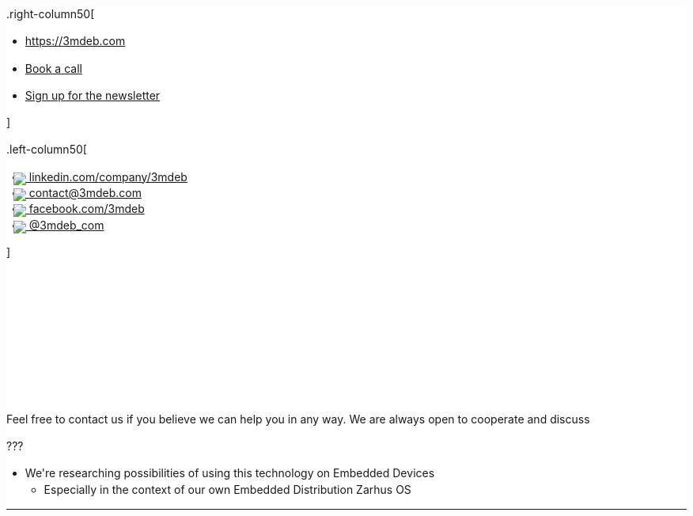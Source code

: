 .right-column50[
- <a href="https://3mdeb.com">https://3mdeb.com</a>

- <a href="https://calendly.com/3mdeb/consulting-remote-meeting">Book a call</a>

- <a href="https://newsletter.3mdeb.com/subscription/PW6XnCeK6">
    Sign up for the newsletter
  </a>
]

.left-column50[
- <a href="https://www.linkedin.com/company/3mdeb">
    <img src="/remark-templates/3mdeb-presentation-template/images/linkedin.png"
      width="24px" style="margin-bottom:-5px; margin-left:-15px"/>
      linkedin.com/company/3mdeb
    </a>

- <a href="mailto:contact@3mdeb.com">
    <img src="/remark-templates/3mdeb-presentation-template/images/email.png"
      width="24px" style="margin-bottom:-5px; margin-left:-15px"/>
      contact@3mdeb.com
  </a>

- <a href="https://www.facebook.com/3mdeb">
    <img src="/remark-templates/3mdeb-presentation-template/images/facebook.png"
      width="24px" style="margin-bottom:-5px; margin-left:-15px"/>
      facebook.com/3mdeb
  </a>

- <a href="https://twitter.com/3mdeb_com">
    <img src="/remark-templates/3mdeb-presentation-template/images/twitter.png"
      width="24px" style="margin-bottom:-5px; margin-left:-15px"/>
      @3mdeb_com
  </a>
]

<br>
<br>
<br>
<br>
<br>
<br>
<br>
<br>

Feel free to contact us if you believe we can help you in any way. We are
always open to cooperate and discuss

???

- We're researching possibilities of using this technology on Embedded Devices
    + Especially in the context of our own Embedded Distribution Zarhus OS

---
